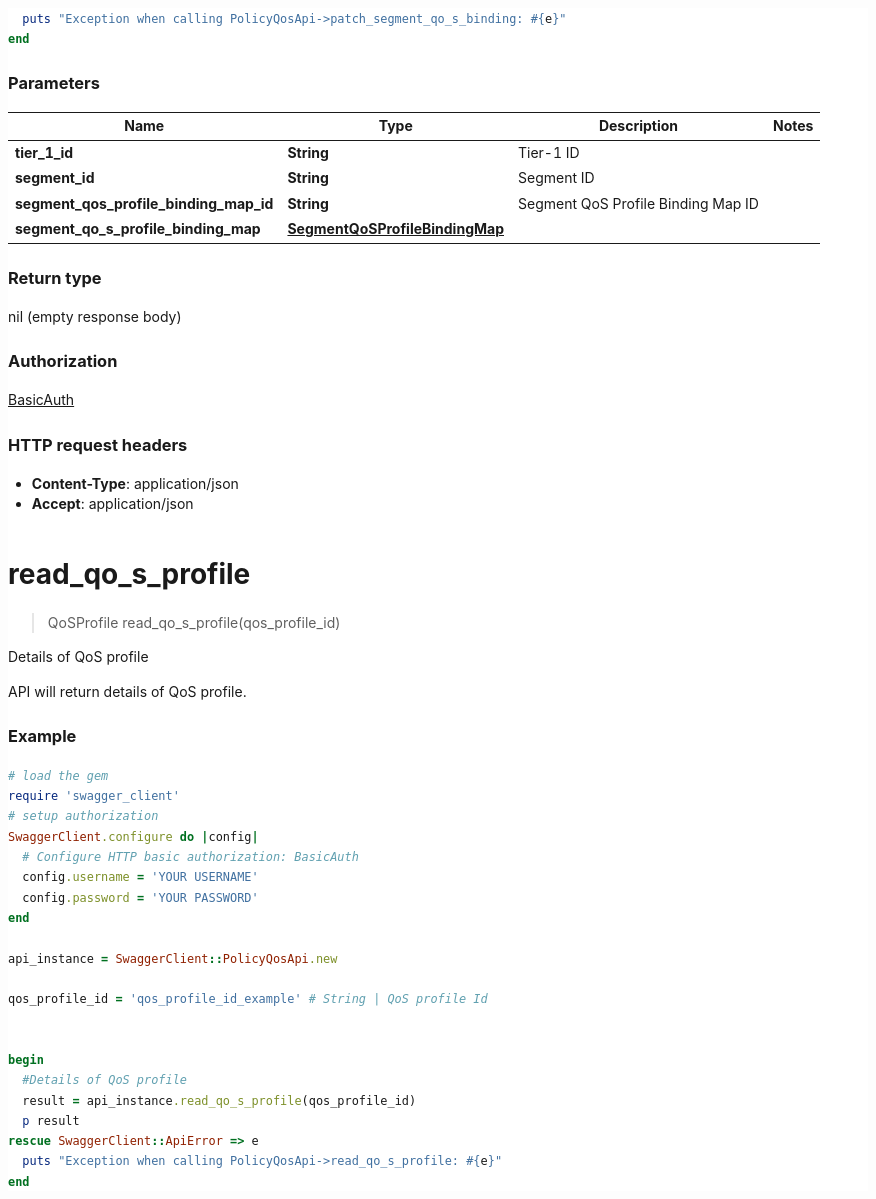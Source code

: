 ```ruby
  puts "Exception when calling PolicyQosApi->patch_segment_qo_s_binding: #{e}"
end
```

### Parameters

Name | Type | Description  | Notes
------------- | ------------- | ------------- | -------------
 **tier_1_id** | **String**| Tier-1 ID | 
 **segment_id** | **String**| Segment ID | 
 **segment_qos_profile_binding_map_id** | **String**| Segment QoS Profile Binding Map ID | 
 **segment_qo_s_profile_binding_map** | [**SegmentQoSProfileBindingMap**](SegmentQoSProfileBindingMap.md)|  | 

### Return type

nil (empty response body)

### Authorization

[BasicAuth](../README.md#BasicAuth)

### HTTP request headers

 - **Content-Type**: application/json
 - **Accept**: application/json



# **read_qo_s_profile**
> QoSProfile read_qo_s_profile(qos_profile_id)

Details of QoS profile 

API will return details of QoS profile. 

### Example
```ruby
# load the gem
require 'swagger_client'
# setup authorization
SwaggerClient.configure do |config|
  # Configure HTTP basic authorization: BasicAuth
  config.username = 'YOUR USERNAME'
  config.password = 'YOUR PASSWORD'
end

api_instance = SwaggerClient::PolicyQosApi.new

qos_profile_id = 'qos_profile_id_example' # String | QoS profile Id


begin
  #Details of QoS profile 
  result = api_instance.read_qo_s_profile(qos_profile_id)
  p result
rescue SwaggerClient::ApiError => e
  puts "Exception when calling PolicyQosApi->read_qo_s_profile: #{e}"
end
```
